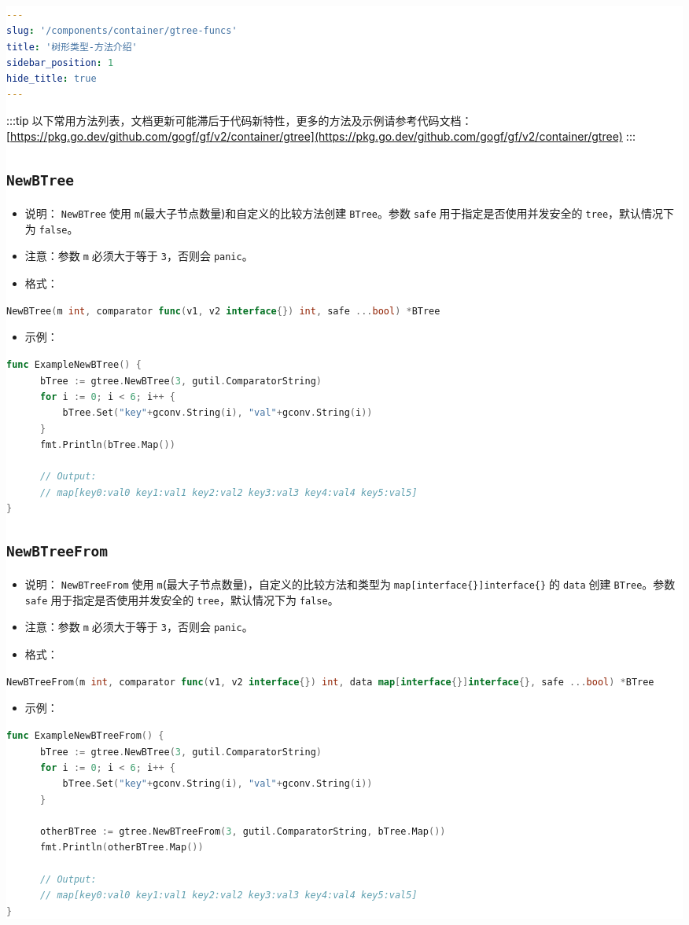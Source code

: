 ```yaml
---
slug: '/components/container/gtree-funcs'
title: '树形类型-方法介绍'
sidebar_position: 1
hide_title: true
---
```

:::tip
以下常用方法列表，文档更新可能滞后于代码新特性，更多的方法及示例请参考代码文档： [https://pkg.go.dev/github.com/gogf/gf/v2/container/gtree](https://pkg.go.dev/github.com/gogf/gf/v2/container/gtree)
:::
## `NewBTree`

- 说明： `NewBTree` 使用 `m`(最大子节点数量)和自定义的比较方法创建 `BTree`。参数 `safe` 用于指定是否使用并发安全的 `tree`，默认情况下为 `false`。

- 注意：参数 `m` 必须大于等于 `3`，否则会 `panic`。
- 格式：

```go
NewBTree(m int, comparator func(v1, v2 interface{}) int, safe ...bool) *BTree
```

- 示例：

```go
func ExampleNewBTree() {
      bTree := gtree.NewBTree(3, gutil.ComparatorString)
      for i := 0; i < 6; i++ {
          bTree.Set("key"+gconv.String(i), "val"+gconv.String(i))
      }
      fmt.Println(bTree.Map())

      // Output:
      // map[key0:val0 key1:val1 key2:val2 key3:val3 key4:val4 key5:val5]
}
```


## `NewBTreeFrom`

- 说明： `NewBTreeFrom` 使用 `m`(最大子节点数量)，自定义的比较方法和类型为 `map[interface{}]interface{}` 的 `data` 创建 `BTree`。参数 `safe` 用于指定是否使用并发安全的 `tree`，默认情况下为 `false`。

- 注意：参数 `m` 必须大于等于 `3`，否则会 `panic`。
- 格式：

```go
NewBTreeFrom(m int, comparator func(v1, v2 interface{}) int, data map[interface{}]interface{}, safe ...bool) *BTree
```

- 示例：

```go
func ExampleNewBTreeFrom() {
      bTree := gtree.NewBTree(3, gutil.ComparatorString)
      for i := 0; i < 6; i++ {
          bTree.Set("key"+gconv.String(i), "val"+gconv.String(i))
      }

      otherBTree := gtree.NewBTreeFrom(3, gutil.ComparatorString, bTree.Map())
      fmt.Println(otherBTree.Map())

      // Output:
      // map[key0:val0 key1:val1 key2:val2 key3:val3 key4:val4 key5:val5]
}
```
